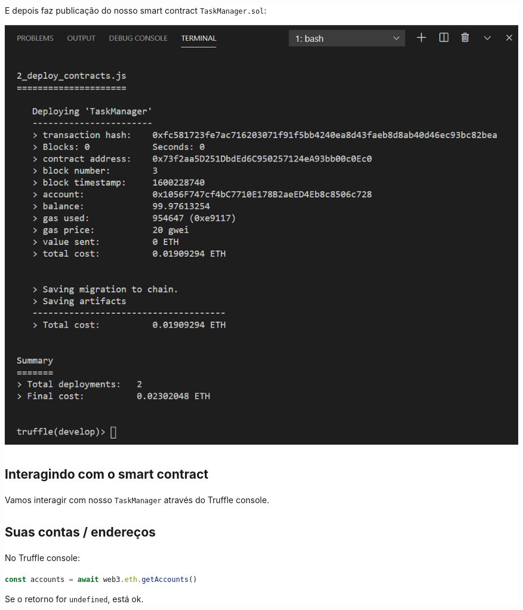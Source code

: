 E depois faz publicação do nosso smart contract `TaskManager.sol`:

![deploy TaskManager.sol](../../../images/projects/task-manager/image-18.png)

## Interagindo com o smart contract

Vamos interagir com nosso `TaskManager` através do Truffle console.

## Suas contas / endereços

No Truffle console:

```javascript
const accounts = await web3.eth.getAccounts()
```

Se  o retorno for `undefined`, está ok.
